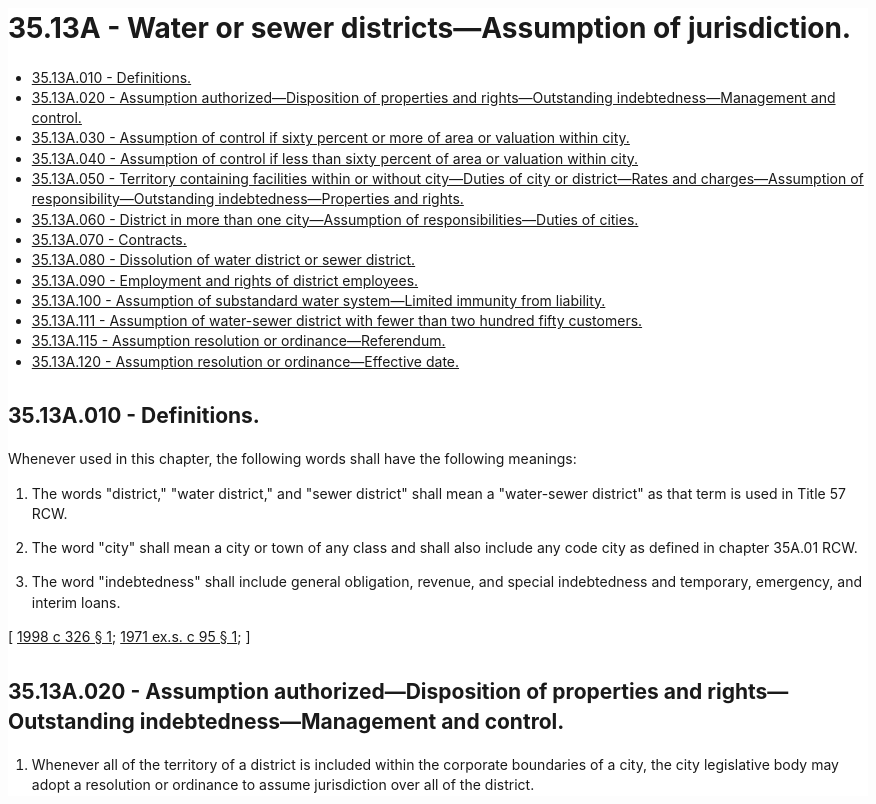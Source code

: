 # 35.13A - Water or sewer districts—Assumption of jurisdiction.
* [35.13A.010 - Definitions.](#3513a010---definitions)
* [35.13A.020 - Assumption authorized—Disposition of properties and rights—Outstanding indebtedness—Management and control.](#3513a020---assumption-authorizeddisposition-of-properties-and-rightsoutstanding-indebtednessmanagement-and-control)
* [35.13A.030 - Assumption of control if sixty percent or more of area or valuation within city.](#3513a030---assumption-of-control-if-sixty-percent-or-more-of-area-or-valuation-within-city)
* [35.13A.040 - Assumption of control if less than sixty percent of area or valuation within city.](#3513a040---assumption-of-control-if-less-than-sixty-percent-of-area-or-valuation-within-city)
* [35.13A.050 - Territory containing facilities within or without city—Duties of city or district—Rates and charges—Assumption of responsibility—Outstanding indebtedness—Properties and rights.](#3513a050---territory-containing-facilities-within-or-without-cityduties-of-city-or-districtrates-and-chargesassumption-of-responsibilityoutstanding-indebtednessproperties-and-rights)
* [35.13A.060 - District in more than one city—Assumption of responsibilities—Duties of cities.](#3513a060---district-in-more-than-one-cityassumption-of-responsibilitiesduties-of-cities)
* [35.13A.070 - Contracts.](#3513a070---contracts)
* [35.13A.080 - Dissolution of water district or sewer district.](#3513a080---dissolution-of-water-district-or-sewer-district)
* [35.13A.090 - Employment and rights of district employees.](#3513a090---employment-and-rights-of-district-employees)
* [35.13A.100 - Assumption of substandard water system—Limited immunity from liability.](#3513a100---assumption-of-substandard-water-systemlimited-immunity-from-liability)
* [35.13A.111 - Assumption of water-sewer district with fewer than two hundred fifty customers.](#3513a111---assumption-of-water-sewer-district-with-fewer-than-two-hundred-fifty-customers)
* [35.13A.115 - Assumption resolution or ordinance—Referendum.](#3513a115---assumption-resolution-or-ordinancereferendum)
* [35.13A.120 - Assumption resolution or ordinance—Effective date.](#3513a120---assumption-resolution-or-ordinanceeffective-date)
## 35.13A.010 - Definitions.
Whenever used in this chapter, the following words shall have the following meanings:

1. The words "district," "water district," and "sewer district" shall mean a "water-sewer district" as that term is used in Title 57 RCW.

2. The word "city" shall mean a city or town of any class and shall also include any code city as defined in chapter 35A.01 RCW.

3. The word "indebtedness" shall include general obligation, revenue, and special indebtedness and temporary, emergency, and interim loans.

\[ [1998 c 326 § 1](http://lawfilesext.leg.wa.gov/biennium/1997-98/Pdf/Bills/Session%20Laws/Senate/6119-S.SL.pdf?cite=1998%20c%20326%20§%201); [1971 ex.s. c 95 § 1](http://leg.wa.gov/CodeReviser/documents/sessionlaw/1971ex1c95.pdf?cite=1971%20ex.s.%20c%2095%20§%201); \]

## 35.13A.020 - Assumption authorized—Disposition of properties and rights—Outstanding indebtedness—Management and control.
1. Whenever all of the territory of a district is included within the corporate boundaries of a city, the city legislative body may adopt a resolution or ordinance to assume jurisdiction over all of the district.
